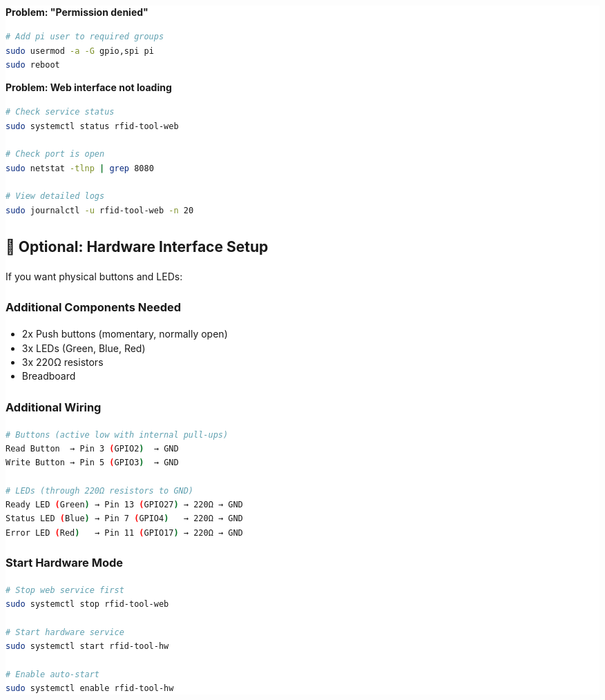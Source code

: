 **Problem: "Permission denied"**
```bash
# Add pi user to required groups
sudo usermod -a -G gpio,spi pi
sudo reboot
```

**Problem: Web interface not loading**
```bash
# Check service status
sudo systemctl status rfid-tool-web

# Check port is open
sudo netstat -tlnp | grep 8080

# View detailed logs
sudo journalctl -u rfid-tool-web -n 20
```

## 🔧 Optional: Hardware Interface Setup

If you want physical buttons and LEDs:

### Additional Components Needed
- 2x Push buttons (momentary, normally open)
- 3x LEDs (Green, Blue, Red)
- 3x 220Ω resistors
- Breadboard

### Additional Wiring
```bash
# Buttons (active low with internal pull-ups)
Read Button  → Pin 3 (GPIO2)  → GND
Write Button → Pin 5 (GPIO3)  → GND

# LEDs (through 220Ω resistors to GND)
Ready LED (Green) → Pin 13 (GPIO27) → 220Ω → GND
Status LED (Blue) → Pin 7 (GPIO4)   → 220Ω → GND  
Error LED (Red)   → Pin 11 (GPIO17) → 220Ω → GND
```

### Start Hardware Mode
```bash
# Stop web service first
sudo systemctl stop rfid-tool-web

# Start hardware service
sudo systemctl start rfid-tool-hw

# Enable auto-start
sudo systemctl enable rfid-tool-hw
```
